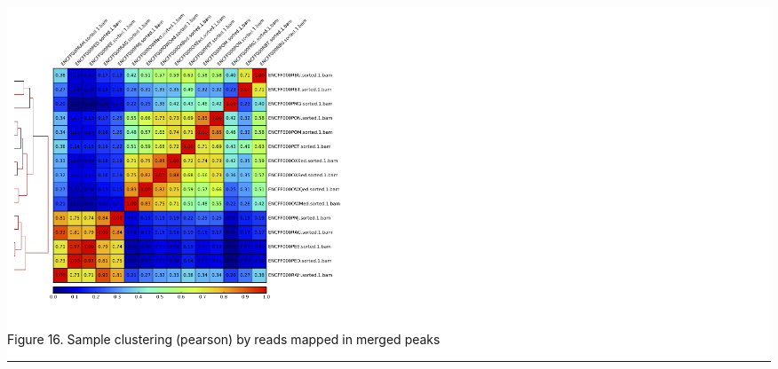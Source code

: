 <img src="../figures/lab-processing/peaksbedpears.png" alt="" style="width: 400px;"/><br>

Figure 16. Sample clustering (pearson) by reads mapped in merged peaks


----
